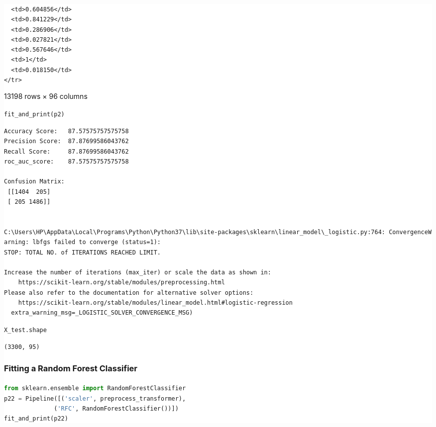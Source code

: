       <td>0.604856</td>
      <td>0.841229</td>
      <td>0.286906</td>
      <td>0.027821</td>
      <td>0.567646</td>
      <td>1</td>
      <td>0.018150</td>
    </tr>
  </tbody>
</table>
<p>13198 rows × 96 columns</p>
</div>




```python
fit_and_print(p2)
```

    Accuracy Score:   87.57575757575758
    Precision Score:  87.87699586043762
    Recall Score:     87.87699586043762
    roc_auc_score:    87.57575757575758
    
    Confusion Matrix:
     [[1404  205]
     [ 205 1486]]
    

    C:\Users\HP\AppData\Local\Programs\Python\Python37\lib\site-packages\sklearn\linear_model\_logistic.py:764: ConvergenceWarning: lbfgs failed to converge (status=1):
    STOP: TOTAL NO. of ITERATIONS REACHED LIMIT.
    
    Increase the number of iterations (max_iter) or scale the data as shown in:
        https://scikit-learn.org/stable/modules/preprocessing.html
    Please also refer to the documentation for alternative solver options:
        https://scikit-learn.org/stable/modules/linear_model.html#logistic-regression
      extra_warning_msg=_LOGISTIC_SOLVER_CONVERGENCE_MSG)
    


```python
X_test.shape
```




    (3300, 95)



### Fitting a Random Forest Classifier


```python
from sklearn.ensemble import RandomForestClassifier
p22 = Pipeline([('scaler', preprocess_transformer),
              ('RFC', RandomForestClassifier())])
fit_and_print(p22)
```
